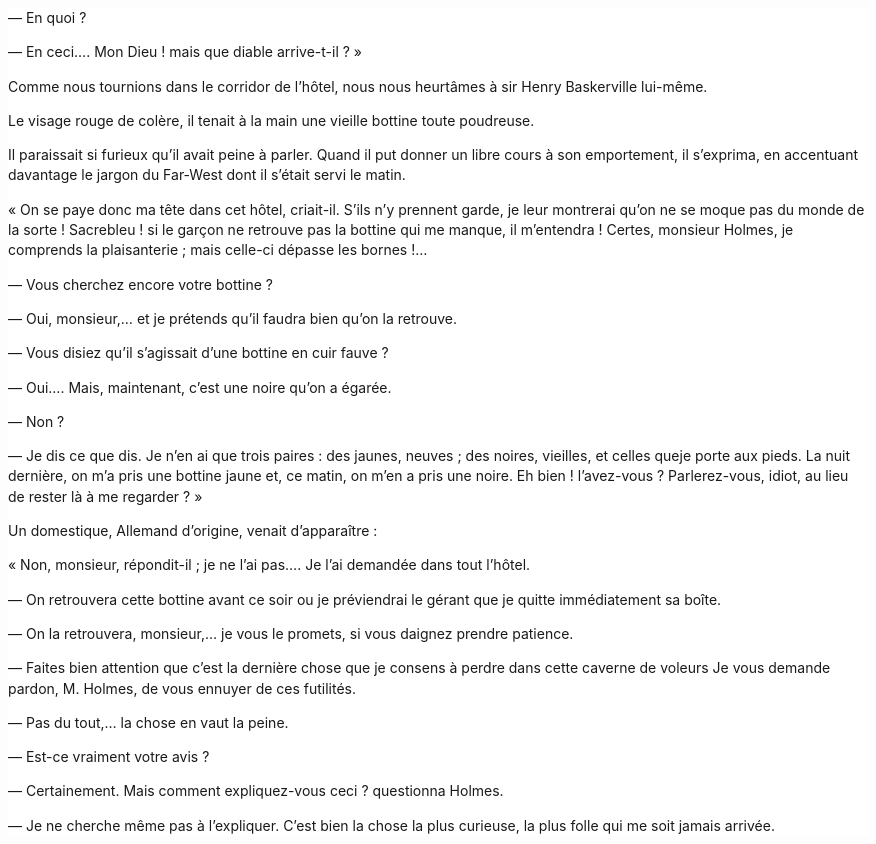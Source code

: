 — En quoi ?

— En ceci…. Mon Dieu ! mais que diable arrive-t-il ? »

Comme nous tournions dans le corridor de l’hôtel, nous nous heurtâmes à
sir Henry Baskerville lui-même.

Le visage rouge de colère, il tenait à la main une vieille bottine toute
poudreuse.

Il paraissait si furieux qu’il avait peine à parler. Quand il put donner
un libre cours à son emportement, il s’exprima, en accentuant davantage
le jargon du Far-West dont il s’était servi le matin.

« On se paye donc ma tête dans cet hôtel, criait-il. S’ils n’y prennent
garde, je leur montrerai qu’on ne se moque pas du monde de la sorte !
Sacrebleu ! si le garçon ne retrouve pas la bottine qui me manque, il
m’entendra ! Certes, monsieur Holmes, je comprends la plaisanterie ;
mais celle-ci dépasse les bornes !…

— Vous cherchez encore votre bottine ?

— Oui, monsieur,… et je prétends qu’il faudra bien qu’on la retrouve.

— Vous disiez qu’il s’agissait d’une bottine en cuir fauve ?

— Oui…. Mais, maintenant, c’est une noire qu’on a égarée.

— Non ?

— Je dis ce que dis. Je n’en ai que trois paires : des jaunes, neuves ;
des noires, vieilles, et celles
queje
porte aux pieds. La nuit dernière, on m’a pris une bottine jaune et, ce
matin, on m’en a pris une noire. Eh bien ! l’avez-vous ? Parlerez-vous,
idiot, au lieu de rester là à me regarder ? »

Un domestique, Allemand d’origine, venait d’apparaître :

« Non, monsieur, répondit-il ; je ne l’ai pas…. Je l’ai demandée dans
tout l’hôtel.

— On retrouvera cette bottine avant ce soir ou je préviendrai le gérant
que je quitte immédiatement sa boîte.

— On la retrouvera, monsieur,… je vous le promets, si vous daignez
prendre patience.

— Faites bien attention que c’est la dernière chose que je consens à
perdre dans cette caverne de voleurs Je vous demande pardon, M. Holmes,
de vous ennuyer de ces futilités.

— Pas du tout,… la chose en vaut la peine.

— Est-ce vraiment votre avis ?

— Certainement. Mais comment expliquez-vous ceci ? questionna Holmes.

— Je ne cherche même pas à l’expliquer. C’est bien la chose la plus
curieuse, la plus folle qui me soit jamais arrivée.
